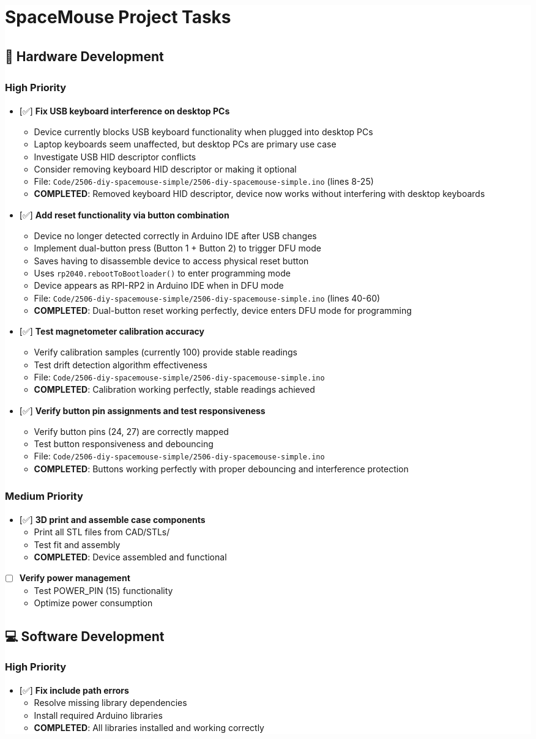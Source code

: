 # SpaceMouse Project Tasks

## 🔧 Hardware Development

### High Priority
- [✅] **Fix USB keyboard interference on desktop PCs**
  - Device currently blocks USB keyboard functionality when plugged into desktop PCs
  - Laptop keyboards seem unaffected, but desktop PCs are primary use case
  - Investigate USB HID descriptor conflicts
  - Consider removing keyboard HID descriptor or making it optional
  - File: `Code/2506-diy-spacemouse-simple/2506-diy-spacemouse-simple.ino` (lines 8-25)
  - **COMPLETED**: Removed keyboard HID descriptor, device now works without interfering with desktop keyboards

- [✅] **Add reset functionality via button combination**
  - Device no longer detected correctly in Arduino IDE after USB changes
  - Implement dual-button press (Button 1 + Button 2) to trigger DFU mode
  - Saves having to disassemble device to access physical reset button
  - Uses `rp2040.rebootToBootloader()` to enter programming mode
  - Device appears as RPI-RP2 in Arduino IDE when in DFU mode
  - File: `Code/2506-diy-spacemouse-simple/2506-diy-spacemouse-simple.ino` (lines 40-60)
  - **COMPLETED**: Dual-button reset working perfectly, device enters DFU mode for programming

- [✅] **Test magnetometer calibration accuracy**
  - Verify calibration samples (currently 100) provide stable readings
  - Test drift detection algorithm effectiveness
  - File: `Code/2506-diy-spacemouse-simple/2506-diy-spacemouse-simple.ino`
  - **COMPLETED**: Calibration working perfectly, stable readings achieved

- [✅] **Verify button pin assignments and test responsiveness**
  - Verify button pins (24, 27) are correctly mapped
  - Test button responsiveness and debouncing
  - File: `Code/2506-diy-spacemouse-simple/2506-diy-spacemouse-simple.ino`
  - **COMPLETED**: Buttons working perfectly with proper debouncing and interference protection

### Medium Priority
- [✅] **3D print and assemble case components**
  - Print all STL files from CAD/STLs/
  - Test fit and assembly
  - **COMPLETED**: Device assembled and functional

- [ ] **Verify power management**
  - Test POWER_PIN (15) functionality
  - Optimize power consumption

## 💻 Software Development

### High Priority
- [✅] **Fix include path errors**
  - Resolve missing library dependencies
  - Install required Arduino libraries
  - **COMPLETED**: All libraries installed and working correctly
